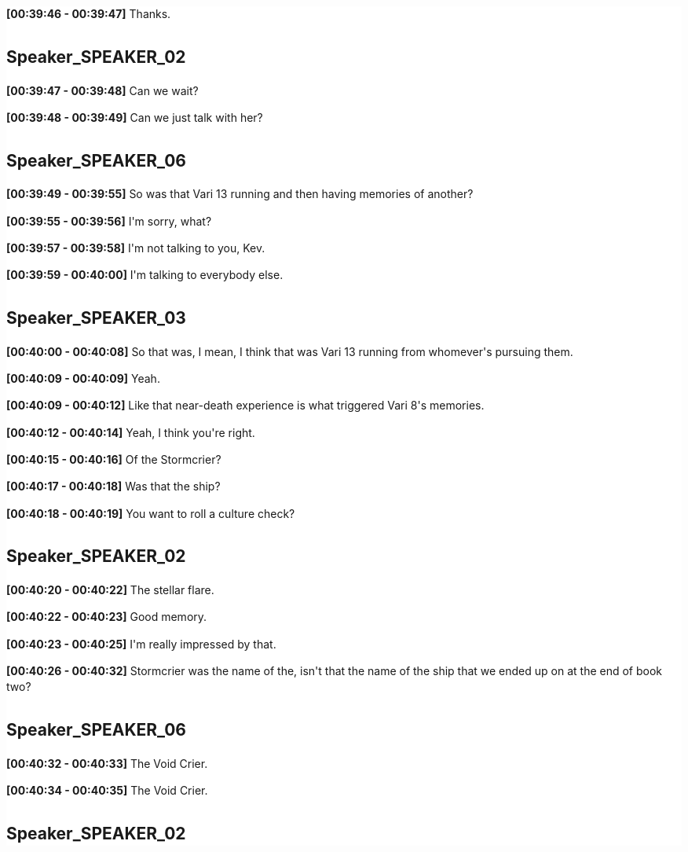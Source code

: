 **[00:39:46 - 00:39:47]** Thanks.


## Speaker_SPEAKER_02

**[00:39:47 - 00:39:48]** Can we wait?

**[00:39:48 - 00:39:49]** Can we just talk with her?


## Speaker_SPEAKER_06

**[00:39:49 - 00:39:55]** So was that Vari 13 running and then having memories of another?

**[00:39:55 - 00:39:56]** I'm sorry, what?

**[00:39:57 - 00:39:58]** I'm not talking to you, Kev.

**[00:39:59 - 00:40:00]** I'm talking to everybody else.


## Speaker_SPEAKER_03

**[00:40:00 - 00:40:08]** So that was, I mean, I think that was Vari 13 running from whomever's pursuing them.

**[00:40:09 - 00:40:09]** Yeah.

**[00:40:09 - 00:40:12]** Like that near-death experience is what triggered Vari 8's memories.

**[00:40:12 - 00:40:14]** Yeah, I think you're right.

**[00:40:15 - 00:40:16]** Of the Stormcrier?

**[00:40:17 - 00:40:18]** Was that the ship?

**[00:40:18 - 00:40:19]** You want to roll a culture check?


## Speaker_SPEAKER_02

**[00:40:20 - 00:40:22]** The stellar flare.

**[00:40:22 - 00:40:23]** Good memory.

**[00:40:23 - 00:40:25]** I'm really impressed by that.

**[00:40:26 - 00:40:32]** Stormcrier was the name of the, isn't that the name of the ship that we ended up on at the end of book two?


## Speaker_SPEAKER_06

**[00:40:32 - 00:40:33]** The Void Crier.

**[00:40:34 - 00:40:35]** The Void Crier.


## Speaker_SPEAKER_02

